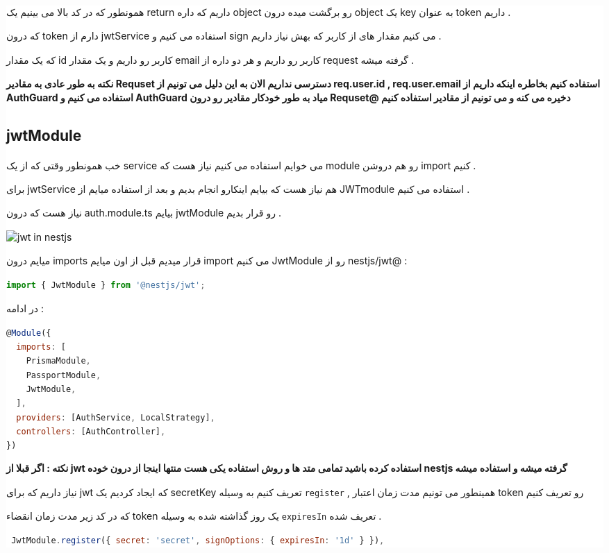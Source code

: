 همونطور که در کد بالا می بینیم یک return داریم که داره object رو برگشت میده درون object یک key به عنوان token داریم . 

که درون token دارم از jwtService استفاده می کنیم و sign می کنیم مقدار های از کاربر که بهش نیاز داریم .  

که یک مقدار id کاربر رو داریم و یک مقدار email کاربر رو داریم و هر دو داره از request گرفته میشه . 

**نکته به طور عادی به مقادیر Requset دسترسی نداریم الان به این دلیل می تونیم از req.user.id , req.user.email استفاده کنیم 
بخاطره اینکه داریم از AuthGuard استفاده می کنیم و AuthGuard میاد به طور خودکار مقادیر رو درون Requset@ دخیره می کنه و می تونیم از مقادیر استفاده کنیم**


## jwtModule 

خب همونطور وقتی که از یک service می خوایم استفاده می کنیم نیاز هست که module رو هم دروشن import کنیم . 

برای jwtService هم نیاز هست که بیایم اینکارو انجام بدیم و بعد از استفاده میایم از JWTmodule استفاده می کنیم . 

نیاز هست که درون auth.module.ts بیایم jwtModule رو قرار بدیم . 


 <img src='https://github.com/mosenn/nestjs/assets/91747908/d2477933-adf2-452d-8dea-8c3315ca79de' alt='jwt in nestjs'/>


میایم درون imports قرار میدیم قبل از اون میایم import می کنیم JwtModule رو از nestjs/jwt@ :
```javascript
import { JwtModule } from '@nestjs/jwt';
```

در ادامه : 
```javascript
@Module({
  imports: [
    PrismaModule,
    PassportModule,
    JwtModule,
  ],
  providers: [AuthService, LocalStrategy],
  controllers: [AuthController],
})
```

**نکته : اگر قبلا از jwt استفاده کرده باشید تمامی متد ها و روش استفاده یکی هست منتها اینجا از درون خوده nestjs گرفته میشه و استفاده میشه**


نیاز داریم که برای jwt که ایجاد کردیم یک secretKey تعریف کنیم به وسیله `register` ,  همینطور می تونیم مدت زمان اعتبار token رو تعریف کنیم 

که در کد زیر مدت زمان انقضاء token یک روز گذاشته شده به وسیله `expiresIn` تعریف شده . 



```javascript
 JwtModule.register({ secret: 'secret', signOptions: { expiresIn: '1d' } }),
```
